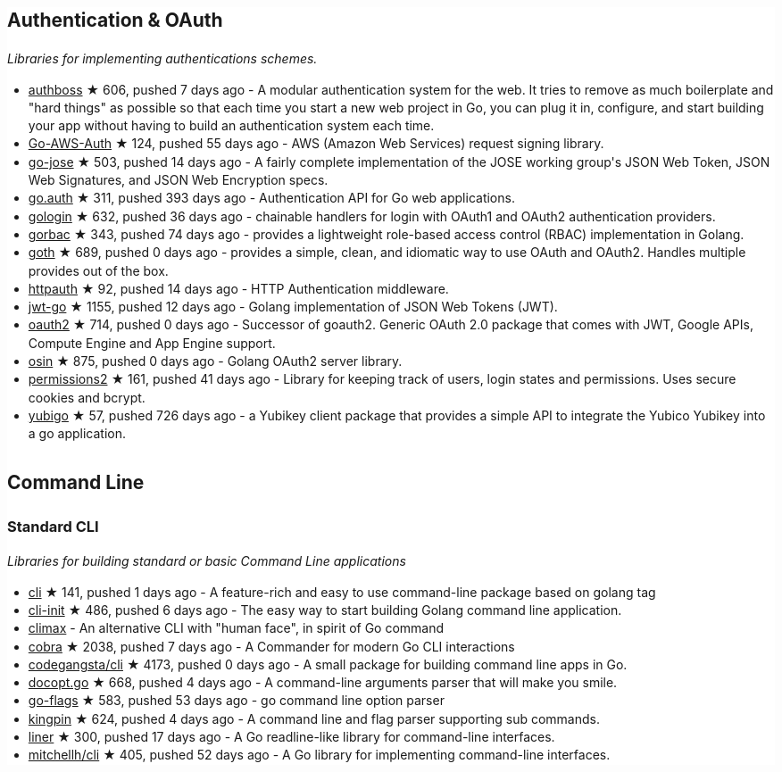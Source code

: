 Authentication & OAuth
----------------------

*Libraries for implementing authentications schemes.*

-   [authboss](https://github.com/go-authboss/authboss) <span> ★ 606, pushed 7 days ago </span> - A modular authentication system for the web. It tries to remove as much boilerplate and "hard things" as possible so that each time you start a new web project in Go, you can plug it in, configure, and start building your app without having to build an authentication system each time.
-   [Go-AWS-Auth](https://github.com/smartystreets/go-aws-auth) <span> ★ 124, pushed 55 days ago </span> - AWS (Amazon Web Services) request signing library.
-   [go-jose](https://github.com/square/go-jose) <span> ★ 503, pushed 14 days ago </span> - A fairly complete implementation of the JOSE working group's JSON Web Token, JSON Web Signatures, and JSON Web Encryption specs.
-   [go.auth](https://github.com/bradrydzewski/go.auth) <span> ★ 311, pushed 393 days ago </span> - Authentication API for Go web applications.
-   [gologin](https://github.com/dghubble/gologin) <span> ★ 632, pushed 36 days ago </span> - chainable handlers for login with OAuth1 and OAuth2 authentication providers.
-   [gorbac](https://github.com/mikespook/gorbac) <span> ★ 343, pushed 74 days ago </span> - provides a lightweight role-based access control (RBAC) implementation in Golang.
-   [goth](https://github.com/markbates/goth) <span> ★ 689, pushed 0 days ago </span> - provides a simple, clean, and idiomatic way to use OAuth and OAuth2. Handles multiple provides out of the box.
-   [httpauth](https://github.com/goji/httpauth) <span> ★ 92, pushed 14 days ago </span> - HTTP Authentication middleware.
-   [jwt-go](https://github.com/dgrijalva/jwt-go) <span> ★ 1155, pushed 12 days ago </span> - Golang implementation of JSON Web Tokens (JWT).
-   [oauth2](https://github.com/golang/oauth2) <span> ★ 714, pushed 0 days ago </span> - Successor of goauth2. Generic OAuth 2.0 package that comes with JWT, Google APIs, Compute Engine and App Engine support.
-   [osin](https://github.com/RangelReale/osin) <span> ★ 875, pushed 0 days ago </span> - Golang OAuth2 server library.
-   [permissions2](https://github.com/xyproto/permissions2) <span> ★ 161, pushed 41 days ago </span> - Library for keeping track of users, login states and permissions. Uses secure cookies and bcrypt.
-   [yubigo](https://github.com/GeertJohan/yubigo) <span> ★ 57, pushed 726 days ago </span> - a Yubikey client package that provides a simple API to integrate the Yubico Yubikey into a go application.

Command Line
------------

### Standard CLI

*Libraries for building standard or basic Command Line applications*

-   [cli](https://github.com/mkideal/cli) <span> ★ 141, pushed 1 days ago </span> - A feature-rich and easy to use command-line package based on golang tag
-   [cli-init](https://github.com/tcnksm/gcli) <span> ★ 486, pushed 6 days ago </span> - The easy way to start building Golang command line application.
-   [climax](http://github.com/tucnak/climax) - An alternative CLI with "human face", in spirit of Go command
-   [cobra](https://github.com/spf13/cobra) <span> ★ 2038, pushed 7 days ago </span> - A Commander for modern Go CLI interactions
-   [codegangsta/cli](https://github.com/codegangsta/cli) <span> ★ 4173, pushed 0 days ago </span> - A small package for building command line apps in Go.
-   [docopt.go](https://github.com/docopt/docopt.go) <span> ★ 668, pushed 4 days ago </span> - A command-line arguments parser that will make you smile.
-   [go-flags](https://github.com/jessevdk/go-flags) <span> ★ 583, pushed 53 days ago </span> - go command line option parser
-   [kingpin](https://github.com/alecthomas/kingpin) <span> ★ 624, pushed 4 days ago </span> - A command line and flag parser supporting sub commands.
-   [liner](https://github.com/peterh/liner) <span> ★ 300, pushed 17 days ago </span> - A Go readline-like library for command-line interfaces.
-   [mitchellh/cli](https://github.com/mitchellh/cli) <span> ★ 405, pushed 52 days ago </span> - A Go library for implementing command-line interfaces.